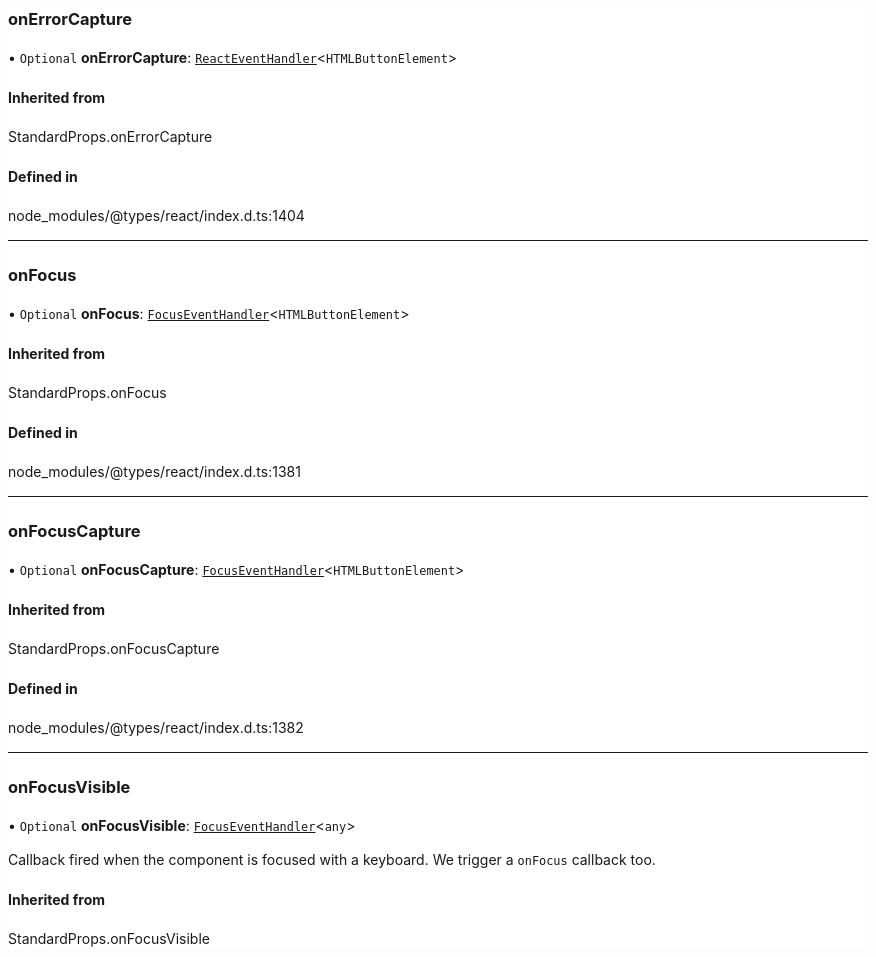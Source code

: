 ### onErrorCapture

• `Optional` **onErrorCapture**: [`ReactEventHandler`](../modules/components_Container._internal_.md#reacteventhandler)<`HTMLButtonElement`\>

#### Inherited from

StandardProps.onErrorCapture

#### Defined in

node_modules/@types/react/index.d.ts:1404

___

### onFocus

• `Optional` **onFocus**: [`FocusEventHandler`](../modules/components_Container._internal_.md#focuseventhandler)<`HTMLButtonElement`\>

#### Inherited from

StandardProps.onFocus

#### Defined in

node_modules/@types/react/index.d.ts:1381

___

### onFocusCapture

• `Optional` **onFocusCapture**: [`FocusEventHandler`](../modules/components_Container._internal_.md#focuseventhandler)<`HTMLButtonElement`\>

#### Inherited from

StandardProps.onFocusCapture

#### Defined in

node_modules/@types/react/index.d.ts:1382

___

### onFocusVisible

• `Optional` **onFocusVisible**: [`FocusEventHandler`](../modules/components_Container._internal_.md#focuseventhandler)<`any`\>

Callback fired when the component is focused with a keyboard.
We trigger a `onFocus` callback too.

#### Inherited from

StandardProps.onFocusVisible
